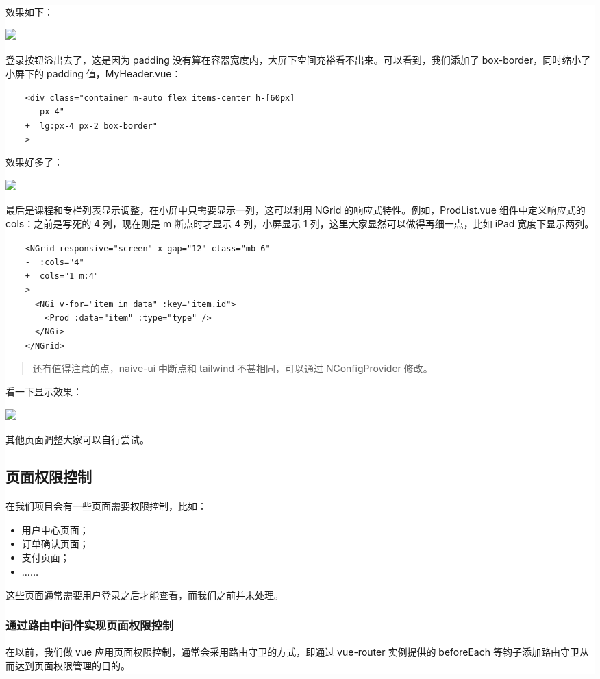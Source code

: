 效果如下：

![](img\32\2.image)

登录按钮溢出去了，这是因为 padding 没有算在容器宽度内，大屏下空间充裕看不出来。可以看到，我们添加了 box-border，同时缩小了小屏下的
padding 值，MyHeader.vue：

```vue
    <div class="container m-auto flex items-center h-[60px]
    -  px-4" 
    +  lg:px-4 px-2 box-border"
    >
```

效果好多了：

![](img\32\3.image)

最后是课程和专栏列表显示调整，在小屏中只需要显示一列，这可以利用 NGrid 的响应式特性。例如，ProdList.vue 组件中定义响应式的
cols：之前是写死的 4 列，现在则是 m 断点时才显示 4 列，小屏显示 1 列，这里大家显然可以做得再细一点，比如 iPad 宽度下显示两列。

```vue
    <NGrid responsive="screen" x-gap="12" class="mb-6"
    -  :cols="4"
    +  cols="1 m:4"
    >
      <NGi v-for="item in data" :key="item.id">
        <Prod :data="item" :type="type" />
      </NGi>
    </NGrid>
```

> 还有值得注意的点，naive-ui 中断点和 tailwind 不甚相同，可以通过 NConfigProvider 修改。

看一下显示效果：

![](img\32\4.image)

其他页面调整大家可以自行尝试。

## 页面权限控制

在我们项目会有一些页面需要权限控制，比如：

  * 用户中心页面；
  * 订单确认页面；
  * 支付页面；
  * ……

这些页面通常需要用户登录之后才能查看，而我们之前并未处理。

### 通过路由中间件实现页面权限控制

在以前，我们做 vue 应用页面权限控制，通常会采用路由守卫的方式，即通过 vue-router 实例提供的 beforeEach
等钩子添加路由守卫从而达到页面权限管理的目的。
